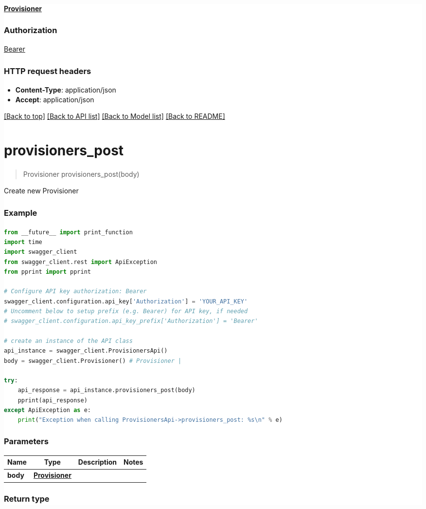 [**Provisioner**](Provisioner.md)

### Authorization

[Bearer](../README.md#Bearer)

### HTTP request headers

 - **Content-Type**: application/json
 - **Accept**: application/json

[[Back to top]](#) [[Back to API list]](../README.md#documentation-for-api-endpoints) [[Back to Model list]](../README.md#documentation-for-models) [[Back to README]](../README.md)

# **provisioners_post**
> Provisioner provisioners_post(body)



Create new Provisioner

### Example 
```python
from __future__ import print_function
import time
import swagger_client
from swagger_client.rest import ApiException
from pprint import pprint

# Configure API key authorization: Bearer
swagger_client.configuration.api_key['Authorization'] = 'YOUR_API_KEY'
# Uncomment below to setup prefix (e.g. Bearer) for API key, if needed
# swagger_client.configuration.api_key_prefix['Authorization'] = 'Bearer'

# create an instance of the API class
api_instance = swagger_client.ProvisionersApi()
body = swagger_client.Provisioner() # Provisioner | 

try: 
    api_response = api_instance.provisioners_post(body)
    pprint(api_response)
except ApiException as e:
    print("Exception when calling ProvisionersApi->provisioners_post: %s\n" % e)
```

### Parameters

Name | Type | Description  | Notes
------------- | ------------- | ------------- | -------------
 **body** | [**Provisioner**](Provisioner.md)|  | 

### Return type
